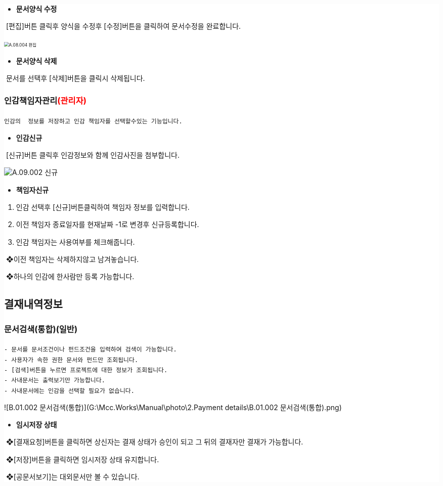 - **문서양식  수정**

​	[편집]버튼 클릭후 양식을 수정후 [수정]버튼을 클릭하여 문서수정을 완료합니다.

<img src="G:\Mcc.Works\Manual\photo\1.Document\A.08.004 편집.png" alt="A.08.004 편집" style="zoom:60%;" />

- **문서양식 삭제**

​	문서를 선택후 [삭제]버튼을 클릭시 삭제됩니다.

<div style="page-break-after: always; break-after: page;"></div>

### 인감책임자관리<span style="color:red">(관리자)</span>

```
인감의  정보를 저장하고 인감 책임자를 선택할수있는 기능입니다.
```

- **인감신규**

​	[신규]버튼 클릭후 인감정보와 함께 인감사진을 첨부합니다.

<img src="G:\Mcc.Works\Manual\photo\1.Document\A.09.002 신규.png" alt="A.09.002 신규" style="zoom100%;" />

- **책임자신규**

1. 인감 선택후 [신규]버튼클릭하여 책임자 정보를 입력합니다. 

2. 이전 책임자 종료일자를 현재날짜 -1로 변경후 신규등록합니다.

3. 인감 책임자는 사용여부를 체크해줍니다.

​	&#10070;이전 책임자는 삭제하지않고 남겨놓습니다. 

​	&#10070;하나의 인감에 한사람만 등록 가능합니다.

<div style="page-break-after: always; break-after: page;"></div>

## 결재내역정보

### 문서검색(통합)(일반)

```
- 문서를 문서조건이나 펀드조건을 입력하여 검색이 가능합니다.
- 사용자가 속한 권한 문서와 펀드만 조회됩니다.
- [검색]버튼을 누르면 프로젝트에 대한 정보가 조회됩니다.
- 사내문서는 출력보기만 가능합니다.
- 사내문서에는 인감을 선택할 필요가 없습니다.
```

![B.01.002 문서검색(통합)](G:\Mcc.Works\Manual\photo\2.Payment details\B.01.002 문서검색(통합).png)

- **임시저장 상태**

​	&#10070;[결재요청]버튼을 클릭하면 상신자는 결재 상태가 승인이 되고 그 뒤의 결재자만 결재가 가능합니다.

​	&#10070;[저장]버튼을 클릭하면 임시저장 상태 유지합니다.

​	&#10070;[공문서보기]는 대외문서만 볼 수 있습니다.
